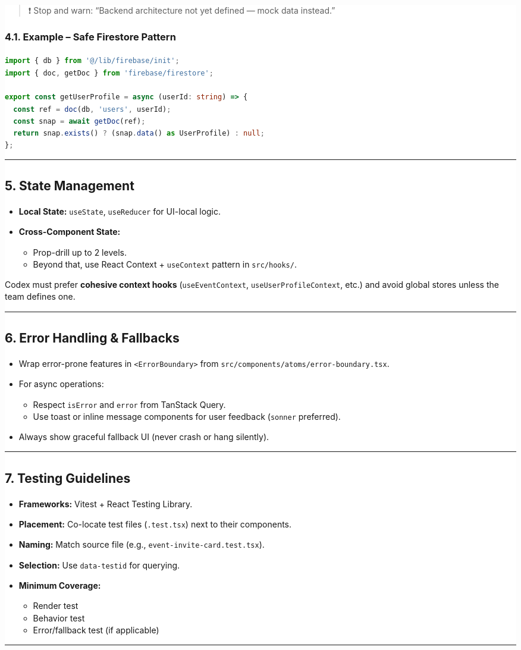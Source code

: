   > ❗ Stop and warn: “Backend architecture not yet defined — mock data instead.”

### 4.1. Example – Safe Firestore Pattern

```ts
import { db } from '@/lib/firebase/init';
import { doc, getDoc } from 'firebase/firestore';

export const getUserProfile = async (userId: string) => {
  const ref = doc(db, 'users', userId);
  const snap = await getDoc(ref);
  return snap.exists() ? (snap.data() as UserProfile) : null;
};
```

---

## 5. State Management

* **Local State:** `useState`, `useReducer` for UI-local logic.
* **Cross-Component State:**

  * Prop-drill up to 2 levels.
  * Beyond that, use React Context + `useContext` pattern in `src/hooks/`.

Codex must prefer **cohesive context hooks** (`useEventContext`, `useUserProfileContext`, etc.) and avoid global stores unless the team defines one.

---

## 6. Error Handling & Fallbacks

* Wrap error-prone features in `<ErrorBoundary>` from `src/components/atoms/error-boundary.tsx`.
* For async operations:

  * Respect `isError` and `error` from TanStack Query.
  * Use toast or inline message components for user feedback (`sonner` preferred).
* Always show graceful fallback UI (never crash or hang silently).

---

## 7. Testing Guidelines

* **Frameworks:** Vitest + React Testing Library.
* **Placement:** Co-locate test files (`.test.tsx`) next to their components.
* **Naming:** Match source file (e.g., `event-invite-card.test.tsx`).
* **Selection:** Use `data-testid` for querying.
* **Minimum Coverage:**

  * Render test
  * Behavior test
  * Error/fallback test (if applicable)

---
